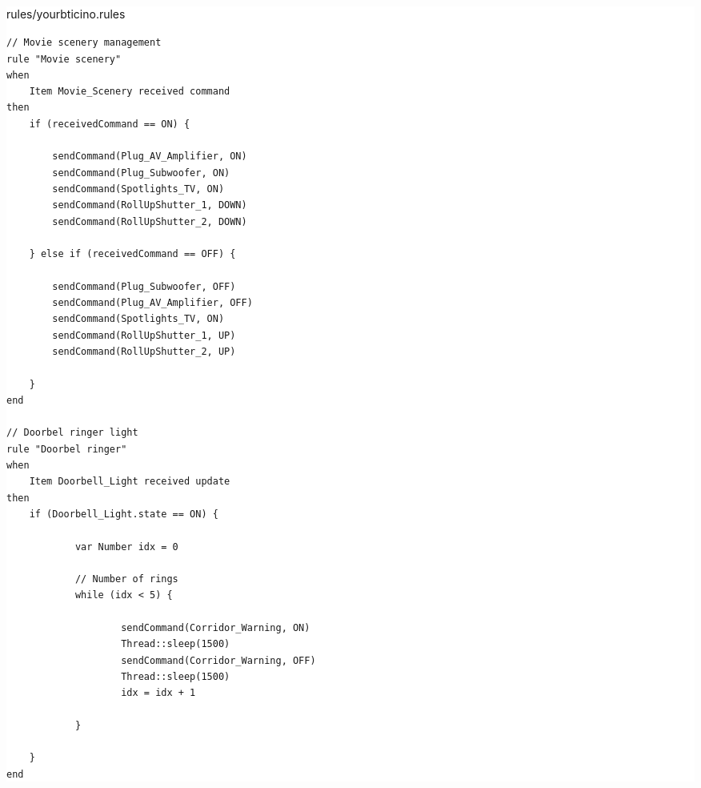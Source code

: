 rules/yourbticino.rules

```
// Movie scenery management
rule "Movie scenery"
when
    Item Movie_Scenery received command
then
    if (receivedCommand == ON) {

        sendCommand(Plug_AV_Amplifier, ON)  
        sendCommand(Plug_Subwoofer, ON)
        sendCommand(Spotlights_TV, ON)
        sendCommand(RollUpShutter_1, DOWN)
        sendCommand(RollUpShutter_2, DOWN)

    } else if (receivedCommand == OFF) {
    
        sendCommand(Plug_Subwoofer, OFF)
        sendCommand(Plug_AV_Amplifier, OFF) 
        sendCommand(Spotlights_TV, ON)
        sendCommand(RollUpShutter_1, UP)
        sendCommand(RollUpShutter_2, UP)

    }   
end

// Doorbel ringer light
rule "Doorbel ringer"
when
    Item Doorbell_Light received update
then
    if (Doorbell_Light.state == ON) {

            var Number idx = 0
            
            // Number of rings
            while (idx < 5) {

                    sendCommand(Corridor_Warning, ON)
                    Thread::sleep(1500)
                    sendCommand(Corridor_Warning, OFF)
                    Thread::sleep(1500)
                    idx = idx + 1

            }

    }
end
```
